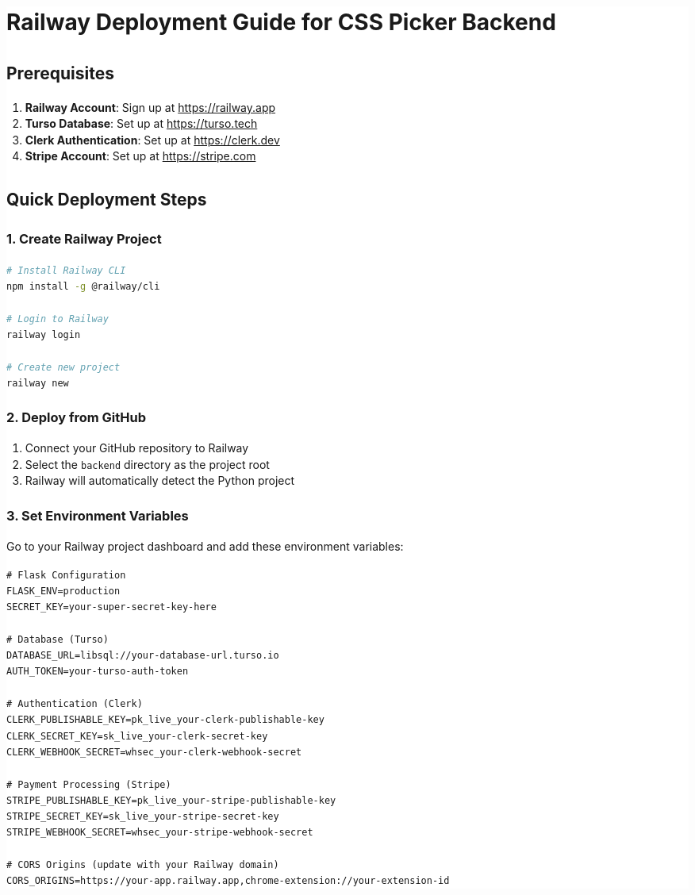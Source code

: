 # Railway Deployment Guide for CSS Picker Backend

## Prerequisites

1. **Railway Account**: Sign up at https://railway.app
2. **Turso Database**: Set up at https://turso.tech
3. **Clerk Authentication**: Set up at https://clerk.dev
4. **Stripe Account**: Set up at https://stripe.com

## Quick Deployment Steps

### 1. Create Railway Project

```bash
# Install Railway CLI
npm install -g @railway/cli

# Login to Railway
railway login

# Create new project
railway new
```

### 2. Deploy from GitHub

1. Connect your GitHub repository to Railway
2. Select the `backend` directory as the project root
3. Railway will automatically detect the Python project

### 3. Set Environment Variables

Go to your Railway project dashboard and add these environment variables:

```env
# Flask Configuration
FLASK_ENV=production
SECRET_KEY=your-super-secret-key-here

# Database (Turso)
DATABASE_URL=libsql://your-database-url.turso.io
AUTH_TOKEN=your-turso-auth-token

# Authentication (Clerk)
CLERK_PUBLISHABLE_KEY=pk_live_your-clerk-publishable-key
CLERK_SECRET_KEY=sk_live_your-clerk-secret-key
CLERK_WEBHOOK_SECRET=whsec_your-clerk-webhook-secret

# Payment Processing (Stripe)
STRIPE_PUBLISHABLE_KEY=pk_live_your-stripe-publishable-key
STRIPE_SECRET_KEY=sk_live_your-stripe-secret-key
STRIPE_WEBHOOK_SECRET=whsec_your-stripe-webhook-secret

# CORS Origins (update with your Railway domain)
CORS_ORIGINS=https://your-app.railway.app,chrome-extension://your-extension-id
```
